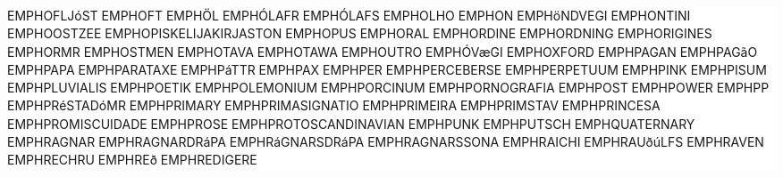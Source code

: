 EMPHOFLJóST
EMPHOFT
EMPHÖL
EMPHÓLAFR
EMPHÓLAFS
EMPHOLHO
EMPHON
EMPHöNDVEGI
EMPHONTINI
EMPHOOSTZEE
EMPHOPISKELIJAKIRJASTON
EMPHOPUS
EMPHORAL
EMPHORDINE
EMPHORDNING
EMPHORIGINES
EMPHORMR
EMPHOSTMEN
EMPHOTAVA
EMPHOTAWA
EMPHOUTRO
EMPHÓVæGI
EMPHOXFORD
EMPHPAGAN
EMPHPAGãO
EMPHPAPA
EMPHPARATAXE
EMPHPáTTR
EMPHPAX
EMPHPER
EMPHPERCEBERSE
EMPHPERPETUUM
EMPHPINK
EMPHPISUM
EMPHPLUVIALIS
EMPHPOETIK
EMPHPOLEMONIUM
EMPHPORCINUM
EMPHPORNOGRAFIA
EMPHPOST
EMPHPOWER
EMPHPP
EMPHPRéSTADóMR
EMPHPRIMARY
EMPHPRIMASIGNATIO
EMPHPRIMEIRA
EMPHPRIMSTAV
EMPHPRINCESA
EMPHPROMISCUIDADE
EMPHPROSE
EMPHPROTOSCANDINAVIAN
EMPHPUNK
EMPHPUTSCH
EMPHQUATERNARY
EMPHRAGNAR
EMPHRAGNARDRáPA
EMPHRáGNARSDRáPA
EMPHRAGNARSSONA
EMPHRAICHI
EMPHRAUðúLFS
EMPHRAVEN
EMPHRECHRU
EMPHREð
EMPHREDIGERE